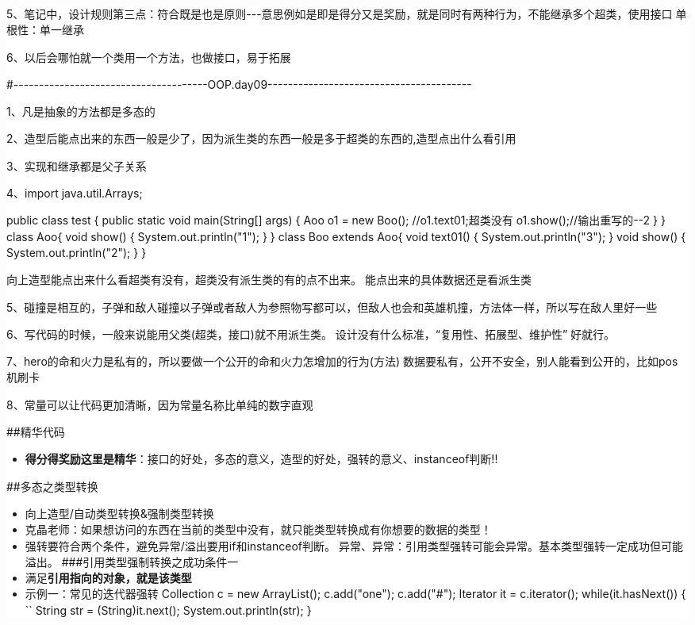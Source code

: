 5、笔记中，设计规则第三点：符合既是也是原则---意思例如是即是得分又是奖励，就是同时有两种行为，不能继承多个超类，使用接口
		单根性：单一继承

6、以后会哪怕就一个类用一个方法，也做接口，易于拓展


#--------------------------------------OOP.day09----------------------------------------


1、凡是抽象的方法都是多态的

2、造型后能点出来的东西一般是少了，因为派生类的东西一般是多于超类的东西的,造型点出什么看引用

3、实现和继承都是父子关系

4、import java.util.Arrays;

public class test {
	public static void main(String[] args) {
		Aoo o1 = new Boo();
		//o1.text01;超类没有
		o1.show();//输出重写的--2
	}
}
 class Aoo{
	 void show() {
		 System.out.println("1");
	 }
}
class Boo extends Aoo{
	void text01() {
		System.out.println("3");
	}
	void show() {
		System.out.println("2");
	}
}

向上造型能点出来什么看超类有没有，超类没有派生类的有的点不出来。
能点出来的具体数据还是看派生类

5、碰撞是相互的，子弹和敌人碰撞以子弹或者敌人为参照物写都可以，但敌人也会和英雄机撞，方法体一样，所以写在敌人里好一些

6、写代码的时候，一般来说能用父类(超类，接口)就不用派生类。
设计没有什么标准，“复用性、拓展型、维护性” 好就行。

7、hero的命和火力是私有的，所以要做一个公开的命和火力怎增加的行为(方法)
数据要私有，公开不安全，别人能看到公开的，比如pos机刷卡

8、常量可以让代码更加清晰，因为常量名称比单纯的数字直观

##精华代码
 - **得分得奖励这里是精华**：接口的好处，多态的意义，造型的好处，强转的意义、instanceof判断!!


##多态之类型转换
 - 向上造型/自动类型转换&强制类型转换
 - 克晶老师：如果想访问的东西在当前的类型中没有，就只能类型转换成有你想要的数据的类型！
 - 强转要符合两个条件，避免异常/溢出要用if和instanceof判断。
		异常、异常：引用类型强转可能会异常。基本类型强转一定成功但可能溢出。
###引用类型强制转换之成功条件一
 - 满足**引用指向的对象，就是该类型**
 - 示例一：常见的迭代器强转
		Collection c = new ArrayList();
		c.add("one");
		c.add("#");
		Iterator it = c.iterator();
		while(it.hasNext()) {
``			String str = (String)it.next();
			System.out.println(str);
		}
